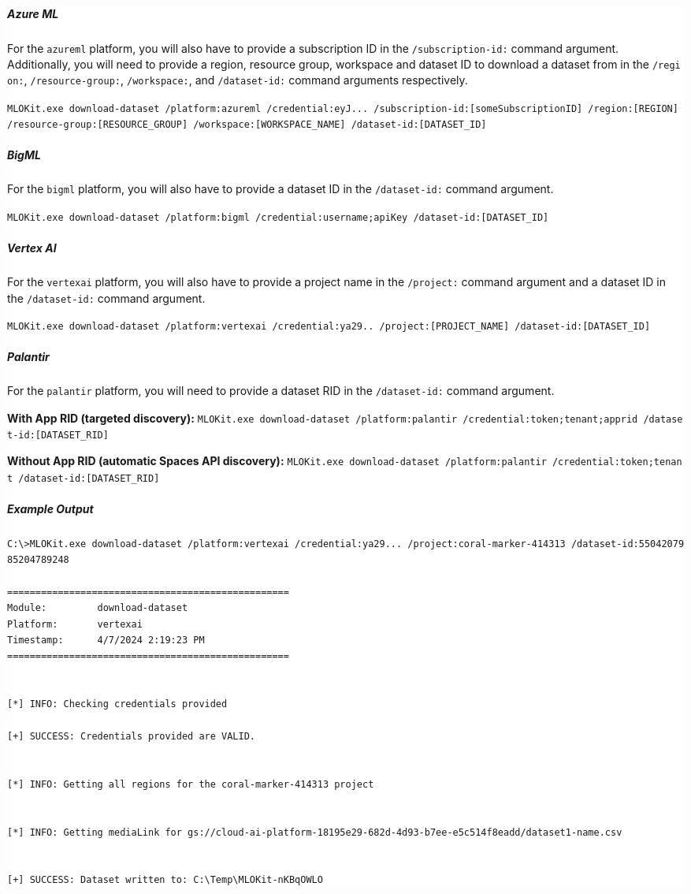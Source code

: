 ##### Azure ML

For the `azureml` platform, you will also have to provide a subscription ID in the `/subscription-id:` command argument. Additionally, you will need to provide a region, resource group, workspace and dataset ID to download a dataset from in the `/region:`, `/resource-group:`, `/workspace:`, and `/dataset-id:` command arguments respectively.

`MLOKit.exe download-dataset /platform:azureml /credential:eyJ... /subscription-id:[someSubscriptionID] /region:[REGION] /resource-group:[RESOURCE_GROUP] /workspace:[WORKSPACE_NAME] /dataset-id:[DATASET_ID]`

##### BigML

For the `bigml` platform, you will also have to provide a dataset ID in the `/dataset-id:` command argument.

`MLOKit.exe download-dataset /platform:bigml /credential:username;apiKey /dataset-id:[DATASET_ID]`

##### Vertex AI

For the `vertexai` platform, you will also have to provide a project name in the `/project:` command argument and a dataset ID in the `/dataset-id:` command argument.

`MLOKit.exe download-dataset /platform:vertexai /credential:ya29.. /project:[PROJECT_NAME] /dataset-id:[DATASET_ID]`

##### Palantir

For the `palantir` platform, you will need to provide a dataset RID in the `/dataset-id:` command argument.

**With App RID (targeted discovery):**
`MLOKit.exe download-dataset /platform:palantir /credential:token;tenant;apprid /dataset-id:[DATASET_RID]`

**Without App RID (automatic Spaces API discovery):**
`MLOKit.exe download-dataset /platform:palantir /credential:token;tenant /dataset-id:[DATASET_RID]`

##### Example Output

```
C:\>MLOKit.exe download-dataset /platform:vertexai /credential:ya29... /project:coral-marker-414313 /dataset-id:5504207985204789248

==================================================
Module:         download-dataset
Platform:       vertexai
Timestamp:      4/7/2024 2:19:23 PM
==================================================


[*] INFO: Checking credentials provided

[+] SUCCESS: Credentials provided are VALID.


[*] INFO: Getting all regions for the coral-marker-414313 project


[*] INFO: Getting mediaLink for gs://cloud-ai-platform-18195e29-682d-4d93-b7ee-e5c514f8eadd/dataset1-name.csv


[+] SUCCESS: Dataset written to: C:\Temp\MLOKit-nKBqOWLO

```
